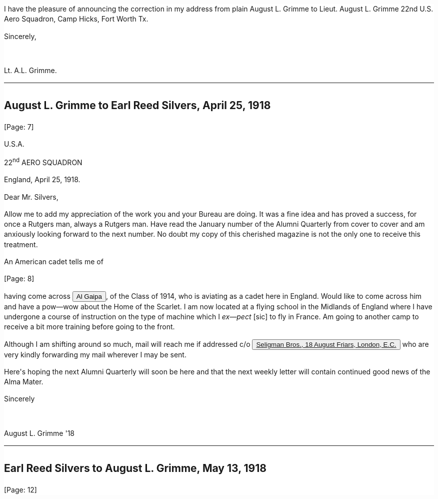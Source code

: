  I have the pleasure of announcing the correction in my address from plain August L. Grimme to Lieut. August L. Grimme 22nd U.S. Aero Squadron, Camp Hicks, Fort Worth Tx. 

<p class="indent-1">Sincerely,</p>
<br>
<p class="indent-2">Lt. A.L. Grimme.</p>

* * * 

## August L. Grimme to Earl Reed Silvers, April 25, 1918


<p class="small centered"> [Page: 7] </p>

<p class="centered large">
U.S.A.

22<sup>nd</sup> AERO SQUADRON
</p>
<p class="right">England, April 25, 1918.</p>

<p class="left">Dear Mr. Silvers,</p>

 Allow me to add my appreciation of the work you and your Bureau are doing. It was a fine idea and has proved a success, for once a Rutgers man, always a Rutgers man. Have read the January number of the Alumni Quarterly from cover to cover and am anxiously looking forward to the next number. No doubt my copy of this cherished magazine is not the only one to receive this treatment. 

 An American cadet tells me of 
<p class="small centered"> [Page: 8] </p>

 having come across <button data-balloon-pos="up" data-balloon-length="large" data-balloon="Gaipa, Alfred August | Born: 1890. Died: 1980.
First lieutenant, Air Service.">Al Gaipa</button>, of the Class of 1914, who is aviating as a cadet here in England. Would like to come across him and have a pow—wow about the Home of the Scarlet. I am now located at a flying school in the Midlands of England where I have undergone a course of instruction on the type of machine which I *ex—pect* [sic] to fly in France. Am going to another camp to receive a bit more training before going to the front. 

 Although I am shifting around so much, mail will reach me if addressed c/o <button data-balloon-pos="up" data-balloon-length="large" data-balloon="18 Austin Friars, London, UK"><a href='https://geohack.toolforge.org/geohack.php?params=51_30_57_N_0_5_10_W'>Seligman Bros.,  18 August Friars, London, E.C.</a></button> who are very kindly forwarding my mail wherever I may be sent. 

 Here's hoping the next Alumni Quarterly will soon be here and that the next weekly letter will contain continued good news of the Alma Mater. 

<p class="indent-1">Sincerely</p>
<br>
<p class="indent-2">August L. Grimme '18</p>

* * * 

## Earl Reed Silvers to August L. Grimme, May 13, 1918


<p class="small centered"> [Page: 12] </p>
